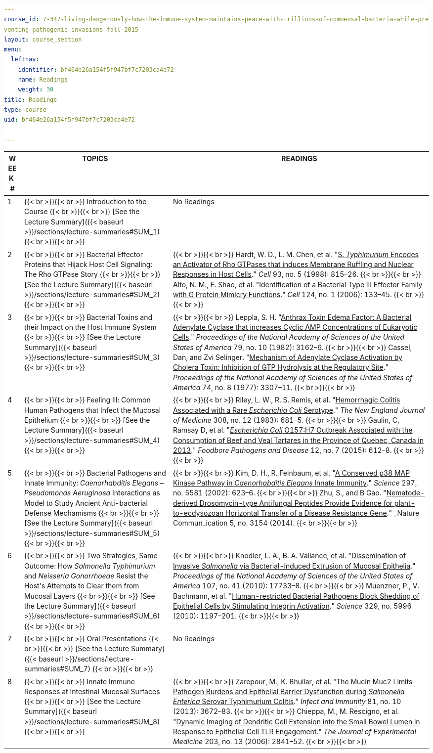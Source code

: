 ```yaml
---
course_id: 7-347-living-dangerously-how-the-immune-system-maintains-peace-with-trillions-of-commensal-bacteria-while-preventing-pathogenic-invasions-fall-2015
layout: course_section
menu:
  leftnav:
    identifier: bf464e26a154f5f947bf7c7203ca4e72
    name: Readings
    weight: 30
title: Readings
type: course
uid: bf464e26a154f5f947bf7c7203ca4e72

---
```


| WEEK # | TOPICS | READINGS |
| --- | --- | --- |
| 1 |  {{< br >}}{{< br >}} Introduction to the Course {{< br >}}{{< br >}} [See the Lecture Summary]({{< baseurl >}}/sections/lecture-summaries#SUM_1) {{< br >}}{{< br >}}  | No Readings |
| 2 |  {{< br >}}{{< br >}} Bacterial Effector Proteins that Hijack Host Cell Signaling: The Rho GTPase Story {{< br >}}{{< br >}} [See the Lecture Summary]({{< baseurl >}}/sections/lecture-summaries#SUM_2) {{< br >}}{{< br >}}  |  {{< br >}}{{< br >}} Hardt, W. D., L. M. Chen, et al. "[S. _Typhimurium_ Encodes an Activator of Rho GTPases that induces Membrane Ruffling and Nuclear Responses in Host Cells](http://dx.doi.org/10.1016/S0092-8674(00)81442-7)." _Cell_ 93, no. 5 (1998): 815–26. {{< br >}}{{< br >}} Alto, N. M., F. Shao, et al. "[Identification of a Bacterial Type III Effector Family with G Protein Mimicry Functions](http://dx.doi.org/10.1016/j.cell.2005.10.031)." _Cell_ 124, no. 1 (2006): 133–45. {{< br >}}{{< br >}}  |
| 3 |  {{< br >}}{{< br >}} Bacterial Toxins and their Impact on the Host Immune System {{< br >}}{{< br >}} [See the Lecture Summary]({{< baseurl >}}/sections/lecture-summaries#SUM_3) {{< br >}}{{< br >}}  |  {{< br >}}{{< br >}} Leppla, S. H. "[Anthrax Toxin Edema Factor: A Bacterial Adenylate Cyclase that increases Cyclic AMP Concentrations of Eukaryotic Cells](http://www.ncbi.nlm.nih.gov/pubmed/6285339)." _Proceedings of the National Academy of Sciences of the United States of America_ 79, no. 10 (1982): 3162–6. {{< br >}}{{< br >}} Cassel, Dan, and Zvi Selinger. "[Mechanism of Adenylate Cyclase Activation by Cholera Toxin: Inhibition of GTP Hydrolysis at the Regulatory Site](http://www.ncbi.nlm.nih.gov/pubmed/198781)." _Proceedings of the National Academy of Sciences of the United States of America_ 74, no. 8 (1977): 3307–11. {{< br >}}{{< br >}}  |
| 4 |  {{< br >}}{{< br >}} Feeling Ill: Common Human Pathogens that Infect the Mucosal Epithelium {{< br >}}{{< br >}} [See the Lecture Summary]({{< baseurl >}}/sections/lecture-summaries#SUM_4) {{< br >}}{{< br >}}  |  {{< br >}}{{< br >}} Riley, L. W., R. S. Remis, et al. "[Hemorrhagic Colitis Associated with a Rare _Escherichia Coli_ Serotype](http://dx.doi.org/10.1056/NEJM198303243081203)." _The New England Journal of Medicine_ 308, no. 12 (1983): 681–5. {{< br >}}{{< br >}} Gaulin, C, Ramsay D, et al. "[_Escherichia Coli_ O157:H7 Outbreak Associated with the Consumption of Beef and Veal Tartares in the Province of Quebec, Canada in 2013](http://dx.doi.org/10.1089/fpd.2014.1919)." _Foodbore Pathogens and Disease_ 12, no. 7 (2015): 612–8. {{< br >}}{{< br >}}  |
| 5 |  {{< br >}}{{< br >}} Bacterial Pathogens and Innate Immunity: _Caenorhabditis Elegans – Pseudomonas Aeruginosa_ Interactions as Model to Study Ancient Anti-bacterial Defense Mechamisms {{< br >}}{{< br >}} [See the Lecture Summary]({{< baseurl >}}/sections/lecture-summaries#SUM_5) {{< br >}}{{< br >}}  |  {{< br >}}{{< br >}} Kim, D. H., R. Feinbaum, et al. "[A Conserved p38 MAP Kinase Pathway in _Caenorhabditis Elegans_ Innate Immunity](http://dx.doi.org/10.1126/science.1073759)." _Science_ 297, no. 5581 (2002): 623–6. {{< br >}}{{< br >}} Zhu, S., and B Gao. "[Nematode-derived Drosomycin-type Antifungal Peptides Provide Evidence for plant-to-ecdysozoan Horizontal Transfer of a Disease Resistance Gene](http://dx.doi.org/10.1038/ncomms4154)." _Nature Commun_ication 5, no. 3154 (2014). {{< br >}}{{< br >}}  |
| 6 |  {{< br >}}{{< br >}} Two Strategies, Same Outcome: How _Salmonella Typhimurium_ and _Neisseria Gonorrhoeae_ Resist the Host's Attempts to Clear them from Mucosal Layers {{< br >}}{{< br >}} [See the Lecture Summary]({{< baseurl >}}/sections/lecture-summaries#SUM_6) {{< br >}}{{< br >}}  |  {{< br >}}{{< br >}} Knodler, L. A., B. A. Vallance, et al. "[Dissemination of Invasive _Salmonella_ via Bacterial-induced Extrusion of Mucosal Epithelia](http://dx.doi.org/10.1073/pnas.1006098107)." _Proceedings of the National Academy of Sciences of the United States of America_ 107, no. 41 (2010): 17733–8. {{< br >}}{{< br >}} Muenzner, P., V. Bachmann, et al. "[Human-restricted Bacterial Pathogens Block Shedding of Epithelial Cells by Stimulating Integrin Activation](http://dx.doi.org/10.1126/science.1190892)." _Science_ 329, no. 5996 (2010): 1197–201. {{< br >}}{{< br >}}  |
| 7 |  {{< br >}}{{< br >}} Oral Presentations {{< br >}}{{< br >}} [See the Lecture Summary]({{< baseurl >}}/sections/lecture-summaries#SUM_7) {{< br >}}{{< br >}}  | No Readings |
| 8 |  {{< br >}}{{< br >}} Innate Immune Responses at Intestinal Mucosal Surfaces {{< br >}}{{< br >}} [See the Lecture Summary]({{< baseurl >}}/sections/lecture-summaries#SUM_8) {{< br >}}{{< br >}}  |  {{< br >}}{{< br >}} Zarepour, M., K. Bhullar, et al. "[The Mucin Muc2 Limits Pathogen Burdens and Epithelial Barrier Dysfunction during _Salmonella Enterica_ Serovar Typhimurium Colitis](http://dx.doi.org/10.1128/IAI.00854-13)." _Infect and Immunity_ 81, no. 10 (2013): 3672–83. {{< br >}}{{< br >}} Chieppa, M., M. Rescigno, et al. "[Dynamic Imaging of Dendritic Cell Extension into the Small Bowel Lumen in Response to Epithelial Cell TLR Engagement](http://dx.doi.org/10.1084/jem.20061884)." _The Journal of Experimental Medicine_ 203, no. 13 (2006): 2841–52. {{< br >}}{{< br >}}  |